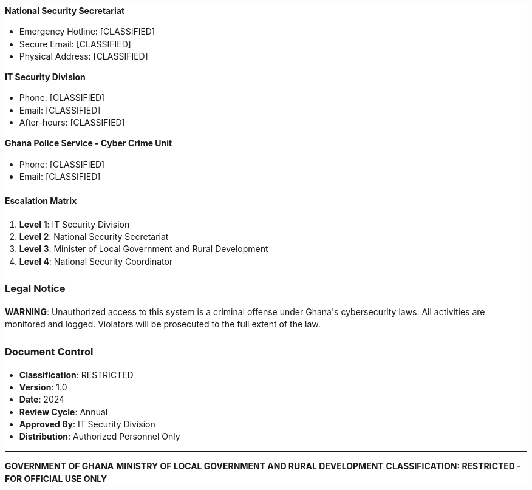 **National Security Secretariat**
- Emergency Hotline: [CLASSIFIED]
- Secure Email: [CLASSIFIED]
- Physical Address: [CLASSIFIED]

**IT Security Division**
- Phone: [CLASSIFIED]
- Email: [CLASSIFIED]
- After-hours: [CLASSIFIED]

**Ghana Police Service - Cyber Crime Unit**
- Phone: [CLASSIFIED]
- Email: [CLASSIFIED]

#### Escalation Matrix

1. **Level 1**: IT Security Division
2. **Level 2**: National Security Secretariat
3. **Level 3**: Minister of Local Government and Rural Development
4. **Level 4**: National Security Coordinator

### Legal Notice

**WARNING**: Unauthorized access to this system is a criminal offense under Ghana's cybersecurity laws. All activities are monitored and logged. Violators will be prosecuted to the full extent of the law.

### Document Control

- **Classification**: RESTRICTED
- **Version**: 1.0
- **Date**: 2024
- **Review Cycle**: Annual
- **Approved By**: IT Security Division
- **Distribution**: Authorized Personnel Only

---

**GOVERNMENT OF GHANA**
**MINISTRY OF LOCAL GOVERNMENT AND RURAL DEVELOPMENT**
**CLASSIFICATION: RESTRICTED - FOR OFFICIAL USE ONLY**
